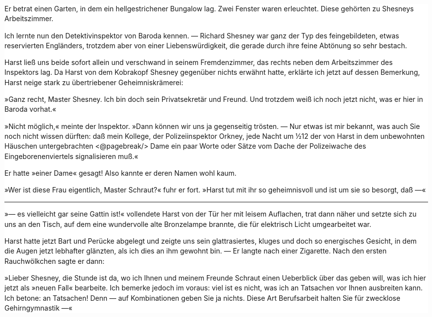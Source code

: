 Er betrat einen Garten, in dem ein hellgestrichener Bungalow
lag. Zwei Fenster waren erleuchtet. Diese gehörten
zu Shesneys Arbeitszimmer.

Ich lernte nun den Detektivinspektor von Baroda kennen.
— Richard Shesney war ganz der Typ des feingebildeten,
etwas reservierten Engländers, trotzdem aber von einer
Liebenswürdigkeit, die gerade durch ihre feine Abtönung so
sehr bestach.

Harst ließ uns beide sofort allein und verschwand in seinem
Fremdenzimmer, das rechts neben dem Arbeitszimmer
des Inspektors lag. Da Harst von dem Kobrakopf Shesney
gegenüber nichts erwähnt hatte, erklärte ich jetzt auf dessen
Bemerkung, Harst neige stark zu übertriebener Geheimniskrämerei:

»Ganz recht, Master Shesney. Ich bin doch sein Privatsekretär
und Freund. Und trotzdem weiß ich noch jetzt nicht,
was er hier in Baroda vorhat.«

»Nicht möglich,« meinte der Inspektor. »Dann können
wir uns ja gegenseitig trösten. — Nur etwas ist mir bekannt,
was auch Sie noch nicht wissen dürften: daß mein Kollege,
der Polizeiinspektor Orkney, jede Nacht um ½12 der
von Harst in dem unbewohnten Häuschen untergebrachten
<@pagebreak/>
Dame ein paar Worte oder Sätze vom Dache der Polizeiwache
des Eingeborenenviertels signalisieren muß.«

Er hatte »einer Dame« gesagt! Also kannte er deren
Namen wohl kaum.

»Wer ist diese Frau eigentlich, Master Schraut?« fuhr er
fort. »Harst tut mit ihr so geheimnisvoll und ist um sie so
besorgt, daß —«

* * *

»— es vielleicht gar seine Gattin ist!« vollendete Harst
von der Tür her mit leisem Auflachen, trat dann näher und
setzte sich zu uns an den Tisch, auf dem eine wundervolle alte
Bronzelampe brannte, die für elektrisch Licht umgearbeitet
war.

Harst hatte jetzt Bart und Perücke abgelegt und zeigte uns
sein glattrasiertes, kluges und doch so energisches Gesicht, in
dem die Augen jetzt lebhafter glänzten, als ich dies an ihm
gewohnt bin. — Er langte nach einer Zigarette. Nach den
ersten Rauchwölkchen sagte er dann:

»Lieber Shesney, die Stunde ist da, wo ich Ihnen und meinem
Freunde Schraut einen Ueberblick über das geben will,
was ich hier jetzt als »neuen Fall« bearbeite. Ich bemerke
jedoch im voraus: viel ist es nicht, was ich an Tatsachen vor
Ihnen ausbreiten kann. Ich betone: an Tatsachen! Denn —
auf Kombinationen geben Sie ja nichts. Diese Art Berufsarbeit
halten Sie für zwecklose Gehirngymnastik —«
